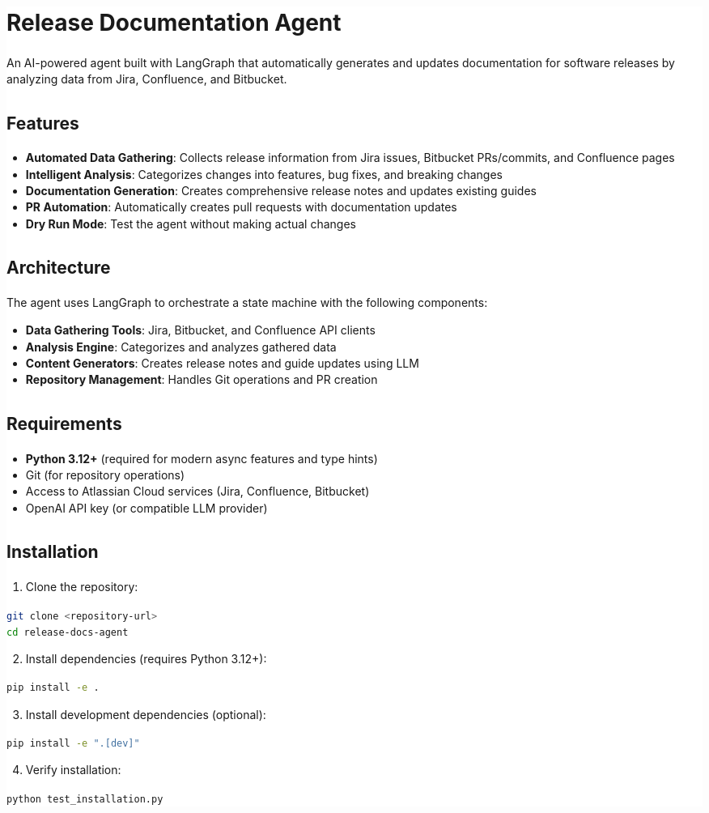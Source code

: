 # Release Documentation Agent

An AI-powered agent built with LangGraph that automatically generates and updates documentation for software releases by analyzing data from Jira, Confluence, and Bitbucket.

## Features

- **Automated Data Gathering**: Collects release information from Jira issues, Bitbucket PRs/commits, and Confluence pages
- **Intelligent Analysis**: Categorizes changes into features, bug fixes, and breaking changes
- **Documentation Generation**: Creates comprehensive release notes and updates existing guides
- **PR Automation**: Automatically creates pull requests with documentation updates
- **Dry Run Mode**: Test the agent without making actual changes

## Architecture

The agent uses LangGraph to orchestrate a state machine with the following components:

- **Data Gathering Tools**: Jira, Bitbucket, and Confluence API clients
- **Analysis Engine**: Categorizes and analyzes gathered data
- **Content Generators**: Creates release notes and guide updates using LLM
- **Repository Management**: Handles Git operations and PR creation

## Requirements

- **Python 3.12+** (required for modern async features and type hints)
- Git (for repository operations)
- Access to Atlassian Cloud services (Jira, Confluence, Bitbucket)
- OpenAI API key (or compatible LLM provider)

## Installation

1. Clone the repository:
```bash
git clone <repository-url>
cd release-docs-agent
```

2. Install dependencies (requires Python 3.12+):
```bash
pip install -e .
```

3. Install development dependencies (optional):
```bash
pip install -e ".[dev]"
```

4. Verify installation:
```bash
python test_installation.py
```
